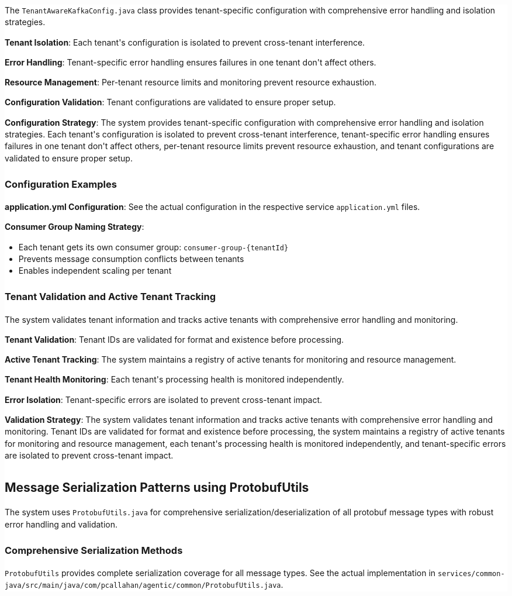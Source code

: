The `TenantAwareKafkaConfig.java` class provides tenant-specific configuration with comprehensive error handling and isolation strategies.

**Tenant Isolation**: Each tenant's configuration is isolated to prevent cross-tenant interference.

**Error Handling**: Tenant-specific error handling ensures failures in one tenant don't affect others.

**Resource Management**: Per-tenant resource limits and monitoring prevent resource exhaustion.

**Configuration Validation**: Tenant configurations are validated to ensure proper setup.

**Configuration Strategy**: The system provides tenant-specific configuration with comprehensive error handling and isolation strategies. Each tenant's configuration is isolated to prevent cross-tenant interference, tenant-specific error handling ensures failures in one tenant don't affect others, per-tenant resource limits prevent resource exhaustion, and tenant configurations are validated to ensure proper setup.

### Configuration Examples

**application.yml Configuration**: See the actual configuration in the respective service `application.yml` files.

**Consumer Group Naming Strategy**:
- Each tenant gets its own consumer group: `consumer-group-{tenantId}`
- Prevents message consumption conflicts between tenants
- Enables independent scaling per tenant

### Tenant Validation and Active Tenant Tracking

The system validates tenant information and tracks active tenants with comprehensive error handling and monitoring.

**Tenant Validation**: Tenant IDs are validated for format and existence before processing.

**Active Tenant Tracking**: The system maintains a registry of active tenants for monitoring and resource management.

**Tenant Health Monitoring**: Each tenant's processing health is monitored independently.

**Error Isolation**: Tenant-specific errors are isolated to prevent cross-tenant impact.

**Validation Strategy**: The system validates tenant information and tracks active tenants with comprehensive error handling and monitoring. Tenant IDs are validated for format and existence before processing, the system maintains a registry of active tenants for monitoring and resource management, each tenant's processing health is monitored independently, and tenant-specific errors are isolated to prevent cross-tenant impact.

## Message Serialization Patterns using ProtobufUtils

The system uses `ProtobufUtils.java` for comprehensive serialization/deserialization of all protobuf message types with robust error handling and validation.

### Comprehensive Serialization Methods

`ProtobufUtils` provides complete serialization coverage for all message types. See the actual implementation in `services/common-java/src/main/java/com/pcallahan/agentic/common/ProtobufUtils.java`.

